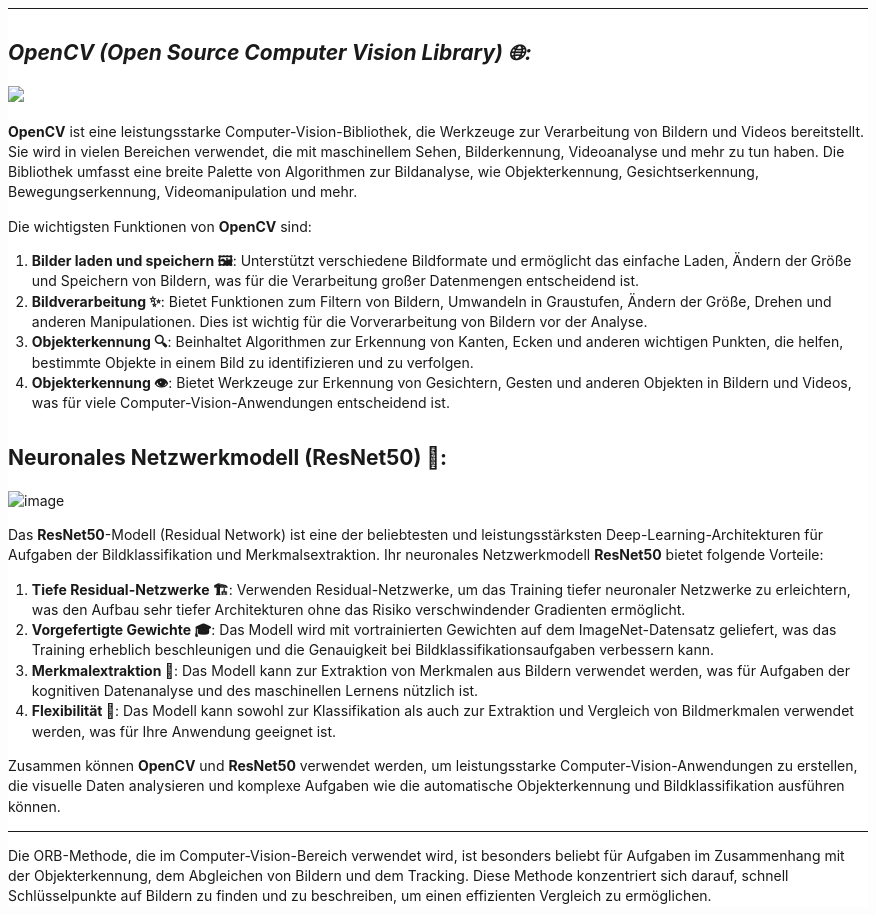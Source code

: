 -----------------

## _OpenCV (Open Source Computer Vision Library) 🌐:_

<img src="https://github.com/Solrikk/PicTrace/blob/main/assets/OpenCV%20-%20result/parrot.png" width="95%" /> 

**OpenCV** ist eine leistungsstarke Computer-Vision-Bibliothek, die Werkzeuge zur Verarbeitung von Bildern und Videos bereitstellt. Sie wird in vielen Bereichen verwendet, die mit maschinellem Sehen, Bilderkennung, Videoanalyse und mehr zu tun haben. Die Bibliothek umfasst eine breite Palette von Algorithmen zur Bildanalyse, wie Objekterkennung, Gesichtserkennung, Bewegungserkennung, Videomanipulation und mehr.

Die wichtigsten Funktionen von **OpenCV** sind:
1. **Bilder laden und speichern 🖼️**: Unterstützt verschiedene Bildformate und ermöglicht das einfache Laden, Ändern der Größe und Speichern von Bildern, was für die Verarbeitung großer Datenmengen entscheidend ist.
2. **Bildverarbeitung ✨**: Bietet Funktionen zum Filtern von Bildern, Umwandeln in Graustufen, Ändern der Größe, Drehen und anderen Manipulationen. Dies ist wichtig für die Vorverarbeitung von Bildern vor der Analyse.
3. **Objekterkennung 🔍**: Beinhaltet Algorithmen zur Erkennung von Kanten, Ecken und anderen wichtigen Punkten, die helfen, bestimmte Objekte in einem Bild zu identifizieren und zu verfolgen.
4. **Objekterkennung 👁️**: Bietet Werkzeuge zur Erkennung von Gesichtern, Gesten und anderen Objekten in Bildern und Videos, was für viele Computer-Vision-Anwendungen entscheidend ist.

## Neuronales Netzwerkmodell (ResNet50) 🧠:

![image](https://github.com/Solrikk/PicTrace/assets/70236693/d47bd022-8a05-48fc-b6c8-147ec99520ce)

Das **ResNet50**-Modell (Residual Network) ist eine der beliebtesten und leistungsstärksten Deep-Learning-Architekturen für Aufgaben der Bildklassifikation und Merkmalsextraktion. Ihr neuronales Netzwerkmodell **ResNet50** bietet folgende Vorteile:

1. **Tiefe Residual-Netzwerke 🏗️**: Verwenden Residual-Netzwerke, um das Training tiefer neuronaler Netzwerke zu erleichtern, was den Aufbau sehr tiefer Architekturen ohne das Risiko verschwindender Gradienten ermöglicht.
2. **Vorgefertigte Gewichte 🎓**: Das Modell wird mit vortrainierten Gewichten auf dem ImageNet-Datensatz geliefert, was das Training erheblich beschleunigen und die Genauigkeit bei Bildklassifikationsaufgaben verbessern kann.
3. **Merkmalextraktion 🔑**: Das Modell kann zur Extraktion von Merkmalen aus Bildern verwendet werden, was für Aufgaben der kognitiven Datenanalyse und des maschinellen Lernens nützlich ist.
4. **Flexibilität 🚀**: Das Modell kann sowohl zur Klassifikation als auch zur Extraktion und Vergleich von Bildmerkmalen verwendet werden, was für Ihre Anwendung geeignet ist.

Zusammen können **OpenCV** und **ResNet50** verwendet werden, um leistungsstarke Computer-Vision-Anwendungen zu erstellen, die visuelle Daten analysieren und komplexe Aufgaben wie die automatische Objekterkennung und Bildklassifikation ausführen können.

---

Die ORB-Methode, die im Computer-Vision-Bereich verwendet wird, ist besonders beliebt für Aufgaben im Zusammenhang mit der Objekterkennung, dem Abgleichen von Bildern und dem Tracking. Diese Methode konzentriert sich darauf, schnell Schlüsselpunkte auf Bildern zu finden und zu beschreiben, um einen effizienten Vergleich zu ermöglichen.
